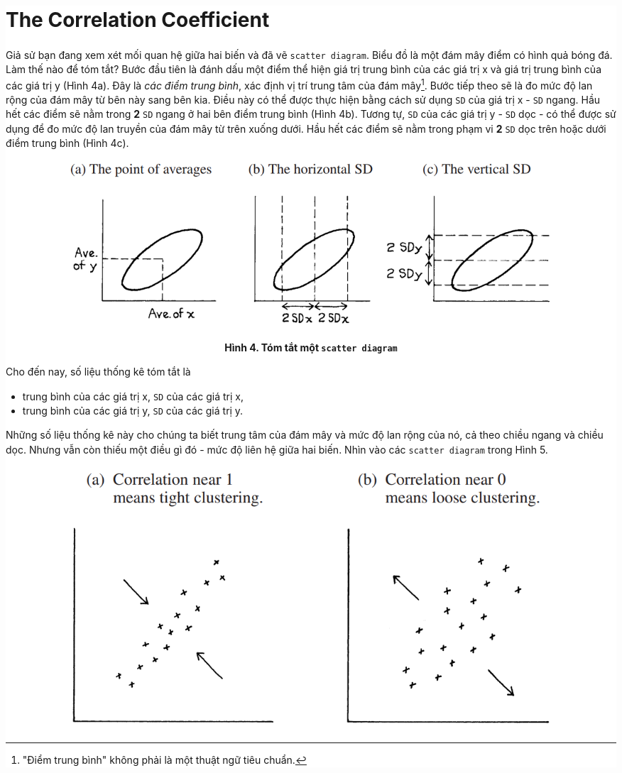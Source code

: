 # The Correlation Coefficient

Giả sử bạn đang xem xét mối quan hệ giữa hai biến và đã vẽ `scatter diagram`. Biểu đồ là một đám mây điểm có hình quả bóng đá. Làm thế nào để tóm tắt? Bước đầu tiên là đánh dấu một điểm thể hiện giá trị trung bình của các giá trị x và giá trị trung bình của các giá trị y (Hình 4a). Đây là _các điểm trung bình_, xác định vị trí trung tâm của đám mây[^3]. Bước tiếp theo sẽ là đo mức độ lan rộng của đám mây từ bên này sang bên kia. Điều này có thể được thực hiện bằng cách sử dụng `SD` của giá trị x - `SD` ngang. Hầu hết các điểm sẽ nằm trong **2** `SD` ngang ở hai bên điểm trung bình (Hình 4b). Tương tự, `SD` của các giá trị y - `SD` dọc - có thể được sử dụng để đo mức độ lan truyền của đám mây từ trên xuống dưới. Hầu hết các điểm sẽ nằm trong phạm vi **2** `SD` dọc trên hoặc dưới điểm trung bình (Hình 4c).

<center><img src="fig4.png" width="80%" height="auto"></center>

**<center>Hình 4. Tóm tắt một `scatter diagram`</center>**

Cho đến nay, số liệu thống kê tóm tắt là

- trung bình của các giá trị x, `SD` của các giá trị x,
- trung bình của các giá trị y, `SD` của các giá trị y.

Những số liệu thống kê này cho chúng ta biết trung tâm của đám mây và mức độ lan rộng của nó, cả theo chiều ngang và chiều dọc. Nhưng vẫn còn thiếu một điều gì đó - mức độ liên hệ giữa hai biến. Nhìn vào các `scatter diagram` trong Hình 5.

<center><img src="fig5.png" width="80%" height="auto"></center>


[^3]: "Điểm trung bình" không phải là một thuật ngữ tiêu chuẩn.
[^4]: H. N. Newman, F. N. Freeman, and K. J. Holzinger, Twins: A Study of Heredity and Environment(University of Chicago Press, 1937).Trong các nghiên cứu về cặp song sinh, quy ước là vẽ đồ thị cho mỗi cặp song sinh hai lần; một lần là (x, y) và một lần là (y, x).
[^5]: Data from the March 2005 Current Population Survey; a CD-ROM was supplied by the Bureau of the Census. Income is from 2004, and was censored at $150,000: this reduces the mean and the SD, but increases the correlation by a little. Starting in 1992, the Current Population Survey (CPS) reports educational attainment in categories, for instance, "1st–4th grade" or "some college, no degree." See Monthly Labor Review, September 1993, pp. 34–38. Single years of education were imputed from grouped data. The correlation between the imputed educational level and the ordered categorical variable used in the CPS is about 0.97.
[^6]: See note 5. “Number of children” is number of own, never-married children under the age of 18. (The data are for women age 25–39, and the correlation depends to some extent on the age range that is used.) Weights must be used here, because the March CPS over-samples large families(note 3 to chapter 3).